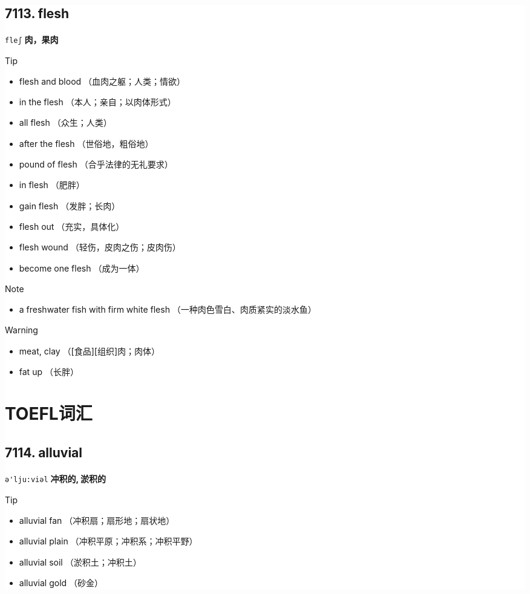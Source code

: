 ## 7113. flesh

`fleʃ`  **肉，果肉**

> [!TIP]
>
> - flesh and blood （血肉之躯；人类；情欲）
>
> - in the flesh （本人；亲自；以肉体形式）
>
> - all flesh （众生；人类）
>
> - after the flesh （世俗地，粗俗地）
>
> - pound of flesh （合乎法律的无礼要求）
>
> - in flesh （肥胖）
>
> - gain flesh （发胖；长肉）
>
> - flesh out （充实，具体化）
>
> - flesh wound （轻伤，皮肉之伤；皮肉伤）
>
> - become one flesh （成为一体）
>

> [!NOTE]
>
> - a freshwater fish with firm white flesh （一种肉色雪白、肉质紧实的淡水鱼）
>

> [!WARNING]
>
> - meat, clay （[食品][组织]肉；肉体）
>
> - fat up （长胖）
>

# TOEFL词汇

## 7114. alluvial

`ə'lju:viəl`  **冲积的, 淤积的**

> [!TIP]
>
> - alluvial fan （冲积扇；扇形地；扇状地）
>
> - alluvial plain （冲积平原；冲积系；冲积平野）
>
> - alluvial soil （淤积土；冲积土）
>
> - alluvial gold （砂金）
>
